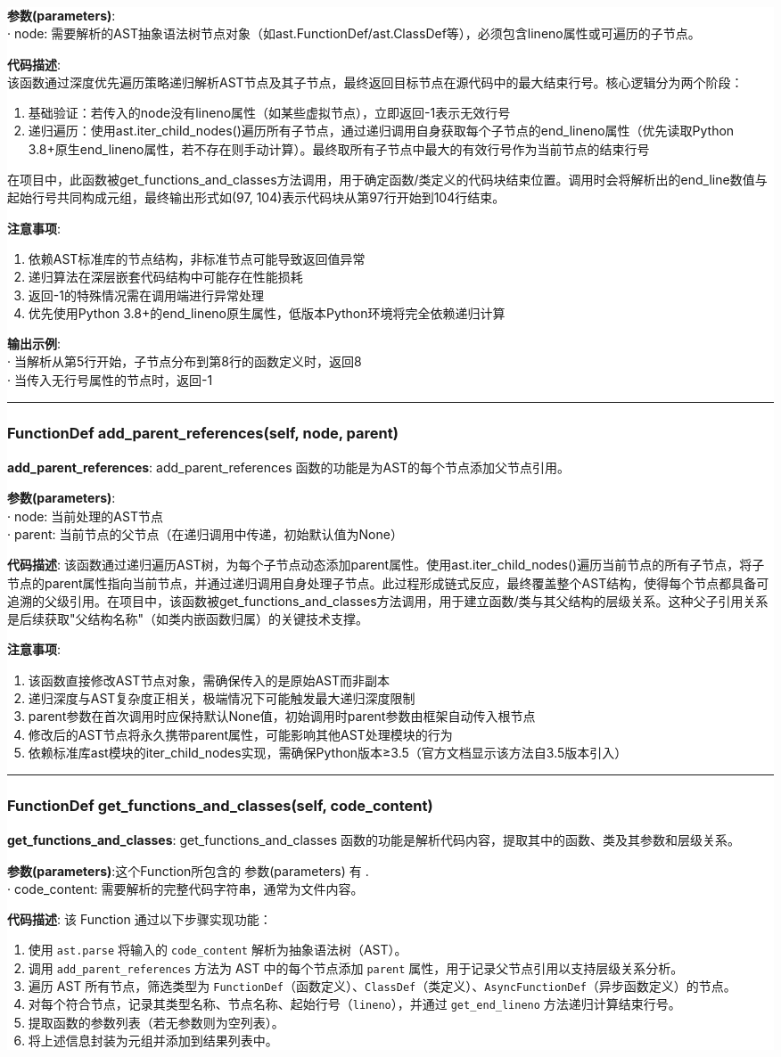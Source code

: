 **参数(parameters)**:  
· node: 需要解析的AST抽象语法树节点对象（如ast.FunctionDef/ast.ClassDef等），必须包含lineno属性或可遍历的子节点。

**代码描述**:  
该函数通过深度优先遍历策略递归解析AST节点及其子节点，最终返回目标节点在源代码中的最大结束行号。核心逻辑分为两个阶段：  
1. 基础验证：若传入的node没有lineno属性（如某些虚拟节点），立即返回-1表示无效行号  
2. 递归遍历：使用ast.iter_child_nodes()遍历所有子节点，通过递归调用自身获取每个子节点的end_lineno属性（优先读取Python 3.8+原生end_lineno属性，若不存在则手动计算）。最终取所有子节点中最大的有效行号作为当前节点的结束行号  

在项目中，此函数被get_functions_and_classes方法调用，用于确定函数/类定义的代码块结束位置。调用时会将解析出的end_line数值与起始行号共同构成元组，最终输出形式如(97, 104)表示代码块从第97行开始到104行结束。

**注意事项**:  
1. 依赖AST标准库的节点结构，非标准节点可能导致返回值异常  
2. 递归算法在深层嵌套代码结构中可能存在性能损耗  
3. 返回-1的特殊情况需在调用端进行异常处理  
4. 优先使用Python 3.8+的end_lineno原生属性，低版本Python环境将完全依赖递归计算  

**输出示例**:  
· 当解析从第5行开始，子节点分布到第8行的函数定义时，返回8  
· 当传入无行号属性的节点时，返回-1
***
### FunctionDef add_parent_references(self, node, parent)
**add_parent_references**: add_parent_references 函数的功能是为AST的每个节点添加父节点引用。

**参数(parameters)**:  
· node: 当前处理的AST节点  
· parent: 当前节点的父节点（在递归调用中传递，初始默认值为None）

**代码描述**: 该函数通过递归遍历AST树，为每个子节点动态添加parent属性。使用ast.iter_child_nodes()遍历当前节点的所有子节点，将子节点的parent属性指向当前节点，并通过递归调用自身处理子节点。此过程形成链式反应，最终覆盖整个AST结构，使得每个节点都具备可追溯的父级引用。在项目中，该函数被get_functions_and_classes方法调用，用于建立函数/类与其父结构的层级关系。这种父子引用关系是后续获取"父结构名称"（如类内嵌函数归属）的关键技术支撑。

**注意事项**:  
1. 该函数直接修改AST节点对象，需确保传入的是原始AST而非副本  
2. 递归深度与AST复杂度正相关，极端情况下可能触发最大递归深度限制  
3. parent参数在首次调用时应保持默认None值，初始调用时parent参数由框架自动传入根节点  
4. 修改后的AST节点将永久携带parent属性，可能影响其他AST处理模块的行为  
5. 依赖标准库ast模块的iter_child_nodes实现，需确保Python版本≥3.5（官方文档显示该方法自3.5版本引入）
***
### FunctionDef get_functions_and_classes(self, code_content)
**get_functions_and_classes**: get_functions_and_classes 函数的功能是解析代码内容，提取其中的函数、类及其参数和层级关系。

**参数(parameters)**:这个Function所包含的 参数(parameters) 有 .  
· code_content: 需要解析的完整代码字符串，通常为文件内容。

**代码描述**: 该 Function 通过以下步骤实现功能：  
1. 使用 `ast.parse` 将输入的 `code_content` 解析为抽象语法树（AST）。  
2. 调用 `add_parent_references` 方法为 AST 中的每个节点添加 `parent` 属性，用于记录父节点引用以支持层级关系分析。  
3. 遍历 AST 所有节点，筛选类型为 `FunctionDef`（函数定义）、`ClassDef`（类定义）、`AsyncFunctionDef`（异步函数定义）的节点。  
4. 对每个符合节点，记录其类型名称、节点名称、起始行号（`lineno`），并通过 `get_end_lineno` 方法递归计算结束行号。  
5. 提取函数的参数列表（若无参数则为空列表）。  
6. 将上述信息封装为元组并添加到结果列表中。  
